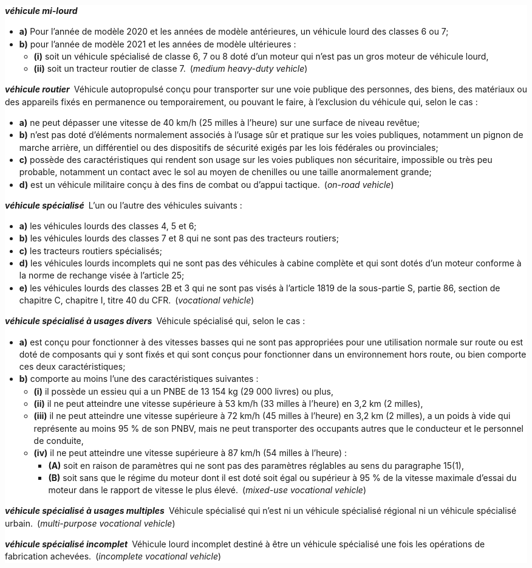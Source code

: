 ***véhicule mi-lourd***
- **a)** Pour l’année de modèle 2020 et les années de modèle antérieures, un véhicule lourd des classes 6 ou 7;
- **b)** pour l’année de modèle 2021 et les années de modèle ultérieures :
	- **(i)** soit un véhicule spécialisé de classe 6, 7 ou 8 doté d’un moteur qui n’est pas un gros moteur de véhicule lourd,
	- **(ii)** soit un tracteur routier de classe 7. (*medium heavy-duty vehicle*)

***véhicule routier*** Véhicule autopropulsé conçu pour transporter sur une voie publique des personnes, des biens, des matériaux ou des appareils fixés en permanence ou temporairement, ou pouvant le faire, à l’exclusion du véhicule qui, selon le cas :
- **a)** ne peut dépasser une vitesse de 40 km/h (25 milles à l’heure) sur une surface de niveau revêtue;
- **b)** n’est pas doté d’éléments normalement associés à l’usage sûr et pratique sur les voies publiques, notamment un pignon de marche arrière, un différentiel ou des dispositifs de sécurité exigés par les lois fédérales ou provinciales;
- **c)** possède des caractéristiques qui rendent son usage sur les voies publiques non sécuritaire, impossible ou très peu probable, notamment un contact avec le sol au moyen de chenilles ou une taille anormalement grande;
- **d)** est un véhicule militaire conçu à des fins de combat ou d’appui tactique. (*on-road vehicle*)

***véhicule spécialisé*** L’un ou l’autre des véhicules suivants :
- **a)** les véhicules lourds des classes 4, 5 et 6;
- **b)** les véhicules lourds des classes 7 et 8 qui ne sont pas des tracteurs routiers;
- **c)** les tracteurs routiers spécialisés;
- **d)** les véhicules lourds incomplets qui ne sont pas des véhicules à cabine complète et qui sont dotés d’un moteur conforme à la norme de rechange visée à l’article 25;
- **e)** les véhicules lourds des classes 2B et 3 qui ne sont pas visés à l’article 1819 de la sous-partie S, partie 86, section de chapitre C, chapitre I, titre 40 du CFR. (*vocational vehicle*)

***véhicule spécialisé à usages divers*** Véhicule spécialisé qui, selon le cas :
- **a)** est conçu pour fonctionner à des vitesses basses qui ne sont pas appropriées pour une utilisation normale sur route ou est doté de composants qui y sont fixés et qui sont conçus pour fonctionner dans un environnement hors route, ou bien comporte ces deux caractéristiques;
- **b)** comporte au moins l’une des caractéristiques suivantes :
	- **(i)** il possède un essieu qui a un PNBE de 13 154 kg (29 000 livres) ou plus,
	- **(ii)** il ne peut atteindre une vitesse supérieure à 53 km/h (33 milles à l’heure) en 3,2 km (2 milles),
	- **(iii)** il ne peut atteindre une vitesse supérieure à 72 km/h (45 milles à l’heure) en 3,2 km (2 milles), a un poids à vide qui représente au moins 95 % de son PNBV, mais ne peut transporter des occupants autres que le conducteur et le personnel de conduite,
	- **(iv)** il ne peut atteindre une vitesse supérieure à 87 km/h (54 milles à l’heure) :
		- **(A)** soit en raison de paramètres qui ne sont pas des paramètres réglables au sens du paragraphe 15(1),
		- **(B)** soit sans que le régime du moteur dont il est doté soit égal ou supérieur à 95 % de la vitesse maximale d’essai du moteur dans le rapport de vitesse le plus élevé. (*mixed-use vocational vehicle*)

***véhicule spécialisé à usages multiples*** Véhicule spécialisé qui n’est ni un véhicule spécialisé régional ni un véhicule spécialisé urbain. (*multi-purpose vocational vehicle*)

***véhicule spécialisé incomplet*** Véhicule lourd incomplet destiné à être un véhicule spécialisé une fois les opérations de fabrication achevées. (*incomplete vocational vehicle*)
